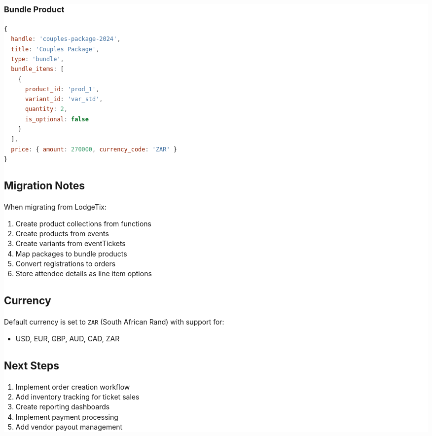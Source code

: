### Bundle Product
```javascript
{
  handle: 'couples-package-2024',
  title: 'Couples Package',
  type: 'bundle',
  bundle_items: [
    {
      product_id: 'prod_1',
      variant_id: 'var_std',
      quantity: 2,
      is_optional: false
    }
  ],
  price: { amount: 270000, currency_code: 'ZAR' }
}
```

## Migration Notes

When migrating from LodgeTix:
1. Create product collections from functions
2. Create products from events
3. Create variants from eventTickets
4. Map packages to bundle products
5. Convert registrations to orders
6. Store attendee details as line item options

## Currency
Default currency is set to `ZAR` (South African Rand) with support for:
- USD, EUR, GBP, AUD, CAD, ZAR

## Next Steps
1. Implement order creation workflow
2. Add inventory tracking for ticket sales
3. Create reporting dashboards
4. Implement payment processing
5. Add vendor payout management